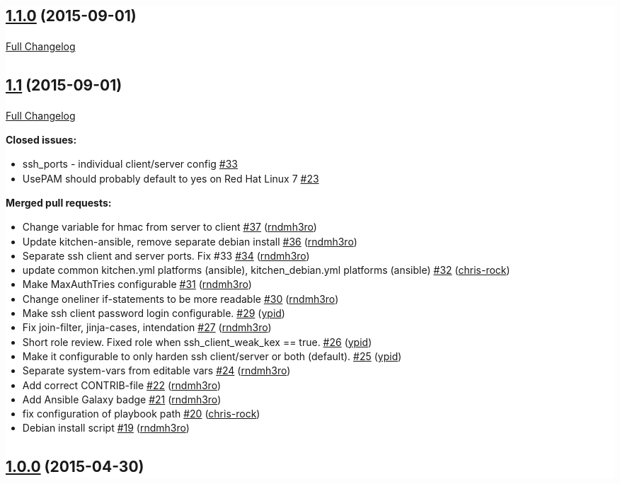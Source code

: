 ## [1.1.0](https://github.com/dev-sec/ansible-ssh-hardening/tree/1.1.0) (2015-09-01)

[Full Changelog](https://github.com/dev-sec/ansible-ssh-hardening/compare/1.1...1.1.0)

## [1.1](https://github.com/dev-sec/ansible-ssh-hardening/tree/1.1) (2015-09-01)

[Full Changelog](https://github.com/dev-sec/ansible-ssh-hardening/compare/1.0.0...1.1)

**Closed issues:**

- ssh_ports - individual client/server config [#33](https://github.com/dev-sec/ansible-ssh-hardening/issues/33)
- UsePAM should probably default to yes on Red Hat Linux 7 [#23](https://github.com/dev-sec/ansible-ssh-hardening/issues/23)

**Merged pull requests:**

- Change variable for hmac from server to client [#37](https://github.com/dev-sec/ansible-ssh-hardening/pull/37) ([rndmh3ro](https://github.com/rndmh3ro))
- Update kitchen-ansible, remove separate debian install [#36](https://github.com/dev-sec/ansible-ssh-hardening/pull/36) ([rndmh3ro](https://github.com/rndmh3ro))
- Separate ssh client and server ports. Fix #33 [#34](https://github.com/dev-sec/ansible-ssh-hardening/pull/34) ([rndmh3ro](https://github.com/rndmh3ro))
- update common kitchen.yml platforms (ansible), kitchen_debian.yml platforms (ansible) [#32](https://github.com/dev-sec/ansible-ssh-hardening/pull/32) ([chris-rock](https://github.com/chris-rock))
- Make MaxAuthTries configurable [#31](https://github.com/dev-sec/ansible-ssh-hardening/pull/31) ([rndmh3ro](https://github.com/rndmh3ro))
- Change oneliner if-statements to be more readable [#30](https://github.com/dev-sec/ansible-ssh-hardening/pull/30) ([rndmh3ro](https://github.com/rndmh3ro))
- Make ssh client password login configurable. [#29](https://github.com/dev-sec/ansible-ssh-hardening/pull/29) ([ypid](https://github.com/ypid))
- Fix join-filter, jinja-cases, intendation [#27](https://github.com/dev-sec/ansible-ssh-hardening/pull/27) ([rndmh3ro](https://github.com/rndmh3ro))
- Short role review. Fixed role when ssh_client_weak_kex == true. [#26](https://github.com/dev-sec/ansible-ssh-hardening/pull/26) ([ypid](https://github.com/ypid))
- Make it configurable to only harden ssh client/server or both (default). [#25](https://github.com/dev-sec/ansible-ssh-hardening/pull/25) ([ypid](https://github.com/ypid))
- Separate system-vars from editable vars [#24](https://github.com/dev-sec/ansible-ssh-hardening/pull/24) ([rndmh3ro](https://github.com/rndmh3ro))
- Add correct CONTRIB-file [#22](https://github.com/dev-sec/ansible-ssh-hardening/pull/22) ([rndmh3ro](https://github.com/rndmh3ro))
- Add Ansible Galaxy badge [#21](https://github.com/dev-sec/ansible-ssh-hardening/pull/21) ([rndmh3ro](https://github.com/rndmh3ro))
- fix configuration of playbook path [#20](https://github.com/dev-sec/ansible-ssh-hardening/pull/20) ([chris-rock](https://github.com/chris-rock))
- Debian install script [#19](https://github.com/dev-sec/ansible-ssh-hardening/pull/19) ([rndmh3ro](https://github.com/rndmh3ro))

## [1.0.0](https://github.com/dev-sec/ansible-ssh-hardening/tree/1.0.0) (2015-04-30)
